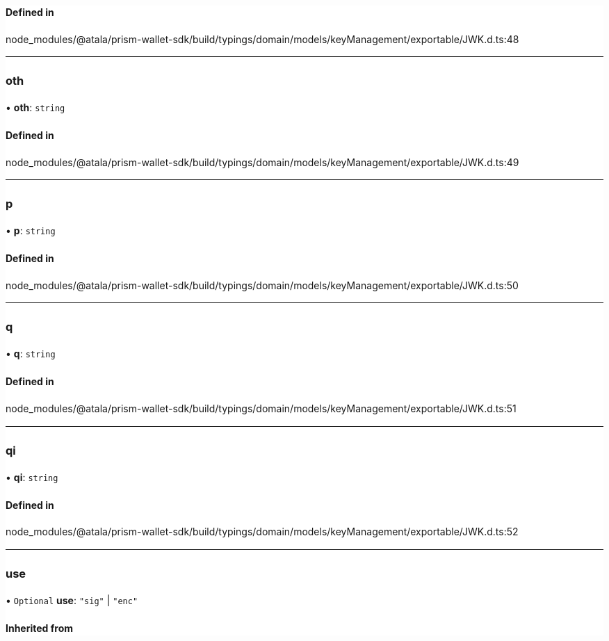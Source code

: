 #### Defined in

node_modules/@atala/prism-wallet-sdk/build/typings/domain/models/keyManagement/exportable/JWK.d.ts:48

___

### oth

• **oth**: `string`

#### Defined in

node_modules/@atala/prism-wallet-sdk/build/typings/domain/models/keyManagement/exportable/JWK.d.ts:49

___

### p

• **p**: `string`

#### Defined in

node_modules/@atala/prism-wallet-sdk/build/typings/domain/models/keyManagement/exportable/JWK.d.ts:50

___

### q

• **q**: `string`

#### Defined in

node_modules/@atala/prism-wallet-sdk/build/typings/domain/models/keyManagement/exportable/JWK.d.ts:51

___

### qi

• **qi**: `string`

#### Defined in

node_modules/@atala/prism-wallet-sdk/build/typings/domain/models/keyManagement/exportable/JWK.d.ts:52

___

### use

• `Optional` **use**: ``"sig"`` \| ``"enc"``

#### Inherited from
